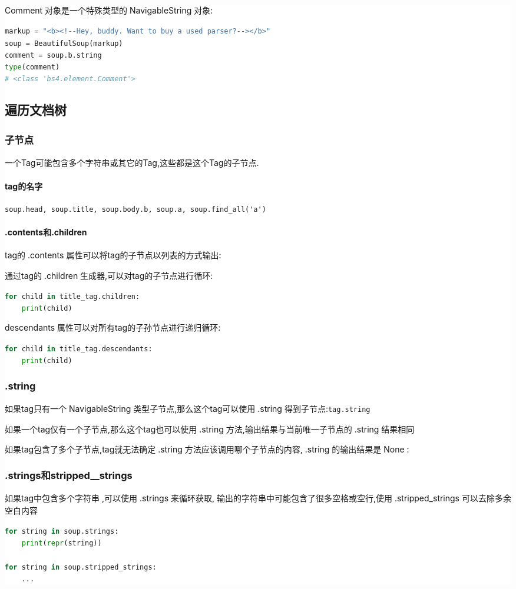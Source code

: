 Comment 对象是一个特殊类型的 NavigableString 对象:

```python
markup = "<b><!--Hey, buddy. Want to buy a used parser?--></b>"
soup = BeautifulSoup(markup)
comment = soup.b.string
type(comment)
# <class 'bs4.element.Comment'>
```

## 遍历文档树

### 子节点

一个Tag可能包含多个字符串或其它的Tag,这些都是这个Tag的子节点.

#### tag的名字

`soup.head, soup.title, soup.body.b, soup.a, soup.find_all('a')`

#### .contents和.children

tag的 .contents 属性可以将tag的子节点以列表的方式输出:

通过tag的 .children 生成器,可以对tag的子节点进行循环:

```python
for child in title_tag.children:
    print(child)
```
descendants 属性可以对所有tag的子孙节点进行递归循环:

```python
for child in title_tag.descendants:
    print(child)
```

### .string

如果tag只有一个 NavigableString 类型子节点,那么这个tag可以使用 .string 得到子节点:`tag.string`

如果一个tag仅有一个子节点,那么这个tag也可以使用 .string 方法,输出结果与当前唯一子节点的 .string 结果相同

如果tag包含了多个子节点,tag就无法确定 .string 方法应该调用哪个子节点的内容, .string 的输出结果是 None :

### .strings和stripped__strings

如果tag中包含多个字符串 ,可以使用 .strings 来循环获取, 输出的字符串中可能包含了很多空格或空行,使用 .stripped_strings 可以去除多余空白内容

```python
for string in soup.strings:
    print(repr(string))

for string in soup.stripped_strings:
    ...
```
